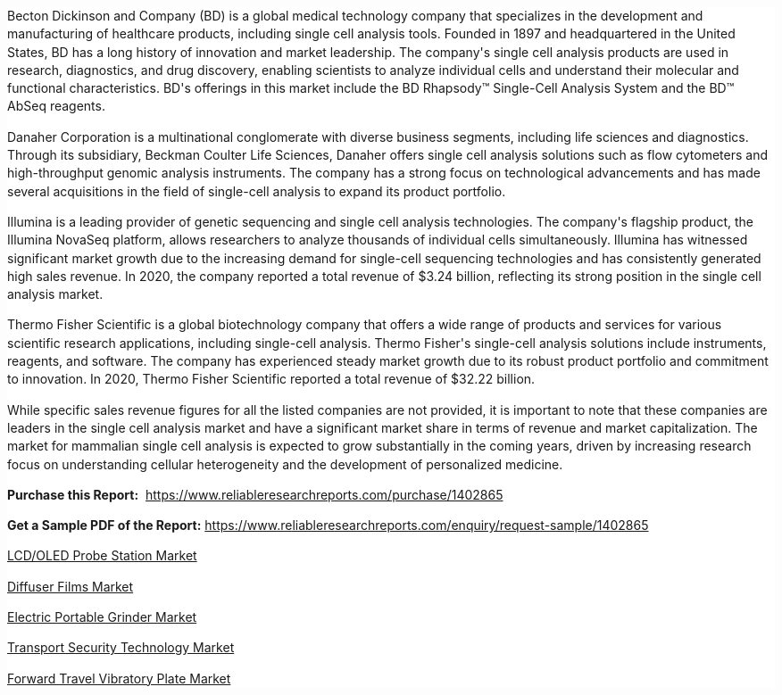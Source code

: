 <p><p>Becton Dickinson and Company (BD) is a global medical technology company that specializes in the development and manufacturing of healthcare products, including single cell analysis tools. Founded in 1897 and headquartered in the United States, BD has a long history of innovation and market leadership. The company's single cell analysis products are used in research, diagnostics, and drug discovery, enabling scientists to analyze individual cells and understand their molecular and functional characteristics. BD's offerings in this market include the BD Rhapsody™ Single-Cell Analysis System and the BD™ AbSeq reagents.</p><p>Danaher Corporation is a multinational conglomerate with diverse business segments, including life sciences and diagnostics. Through its subsidiary, Beckman Coulter Life Sciences, Danaher offers single cell analysis solutions such as flow cytometers and high-throughput genomic analysis instruments. The company has a strong focus on technological advancements and has made several acquisitions in the field of single-cell analysis to expand its product portfolio.</p><p>Illumina is a leading provider of genetic sequencing and single cell analysis technologies. The company's flagship product, the Illumina NovaSeq platform, allows researchers to analyze thousands of individual cells simultaneously. Illumina has witnessed significant market growth due to the increasing demand for single-cell sequencing technologies and has consistently generated high sales revenue. In 2020, the company reported a total revenue of $3.24 billion, reflecting its strong position in the single cell analysis market.</p><p>Thermo Fisher Scientific is a global biotechnology company that offers a wide range of products and services for various scientific research applications, including single-cell analysis. Thermo Fisher's single-cell analysis solutions include instruments, reagents, and software. The company has experienced steady market growth due to its robust product portfolio and commitment to innovation. In 2020, Thermo Fisher Scientific reported a total revenue of $32.22 billion.</p><p>While specific sales revenue figures for all the listed companies are not provided, it is important to note that these companies are leaders in the single cell analysis market and have a significant market share in terms of revenue and market capitalization. The market for mammalian single cell analysis is expected to grow substantially in the coming years, driven by increasing research focus on understanding cellular heterogeneity and the development of personalized medicine.</p></p>
<p><strong>Purchase this Report:</strong>&nbsp;&nbsp;<a href="https://www.reliableresearchreports.com/purchase/1402865">https://www.reliableresearchreports.com/purchase/1402865</a></p>
<p></p>
<p><strong>Get a Sample PDF of the Report:</strong>&nbsp;<a href="https://www.reliableresearchreports.com/enquiry/request-sample/1402865">https://www.reliableresearchreports.com/enquiry/request-sample/1402865</a></p>
<p><p><a href="https://medium.com/@mariad13206/lcd-oled-probe-station-market-competitive-analysis-market-trends-and-forecast-to-2030-b8c312ae8c05">LCD/OLED Probe Station Market</a></p><p><a href="https://medium.com/@andem140256/diffuser-films-market-exploring-market-share-market-trends-and-future-growth-6dda54a2fe00">Diffuser Films Market</a></p><p><a href="https://github.com/santosh758595/Market-Research-Report-List-1/blob/main/electric-portable-grinder-market.md">Electric Portable Grinder Market</a></p><p><a href="https://medium.com/@landis15236/transport-security-technology-market-analysis-and-sze-forecasted-for-period-from-2023-to-2030-819dd2799ad6">Transport Security Technology Market</a></p><p><a href="https://github.com/Chiragrp26/Market-Research-Report-List-1/blob/main/forward-travel-vibratory-plate-market.md">Forward Travel Vibratory Plate Market</a></p></p>